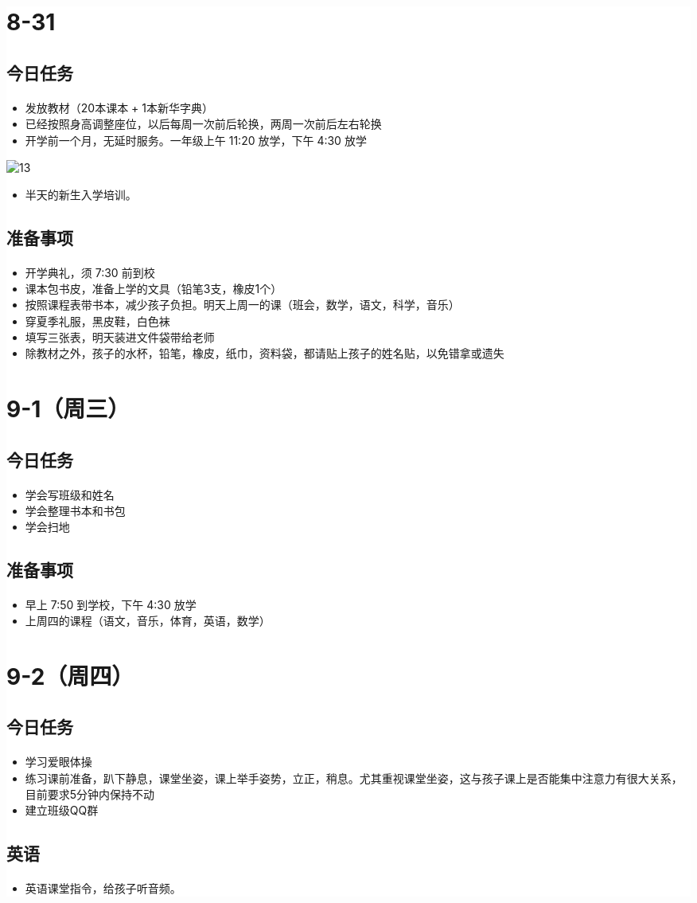 
# 8-31

## 今日任务

* 发放教材（20本课本 + 1本新华字典）
* 已经按照身高调整座位，以后每周一次前后轮换，两周一次前后左右轮换
* 开学前一个月，无延时服务。一年级上午 11:20 放学，下午 4:30 放学

![13](/assets/images/scarlett/13.jpg)

* 半天的新生入学培训。

## 准备事项

* 开学典礼，须 7:30 前到校
* 课本包书皮，准备上学的文具（铅笔3支，橡皮1个）
* 按照课程表带书本，减少孩子负担。明天上周一的课（班会，数学，语文，科学，音乐）
* 穿夏季礼服，黑皮鞋，白色袜
* 填写三张表，明天装进文件袋带给老师
* 除教材之外，孩子的水杯，铅笔，橡皮，纸巾，资料袋，都请贴上孩子的姓名贴，以免错拿或遗失


# 9-1（周三）

## 今日任务

* 学会写班级和姓名
* 学会整理书本和书包
* 学会扫地

## 准备事项

* 早上 7:50 到学校，下午 4:30 放学
* 上周四的课程（语文，音乐，体育，英语，数学）

# 9-2（周四）

## 今日任务

* 学习爱眼体操
* 练习课前准备，趴下静息，课堂坐姿，课上举手姿势，立正，稍息。尤其重视课堂坐姿，这与孩子课上是否能集中注意力有很大关系，目前要求5分钟内保持不动
* 建立班级QQ群

## 英语

* 英语课堂指令，给孩子听音频。

